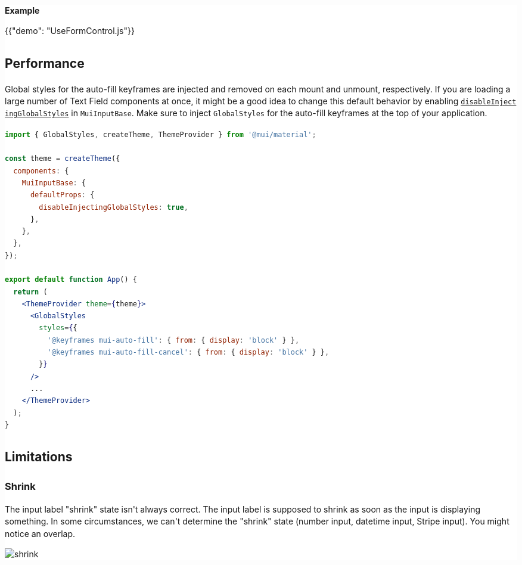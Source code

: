 **Example**

{{"demo": "UseFormControl.js"}}

## Performance

Global styles for the auto-fill keyframes are injected and removed on each mount and unmount, respectively.
If you are loading a large number of Text Field components at once, it might be a good idea to change this default behavior by enabling [`disableInjectingGlobalStyles`](https://mui.com/material-ui/api/input-base/#input-base-prop-disableInjectingGlobalStyles) in `MuiInputBase`.
Make sure to inject `GlobalStyles` for the auto-fill keyframes at the top of your application.

```jsx
import { GlobalStyles, createTheme, ThemeProvider } from '@mui/material';

const theme = createTheme({
  components: {
    MuiInputBase: {
      defaultProps: {
        disableInjectingGlobalStyles: true,
      },
    },
  },
});

export default function App() {
  return (
    <ThemeProvider theme={theme}>
      <GlobalStyles
        styles={{
          '@keyframes mui-auto-fill': { from: { display: 'block' } },
          '@keyframes mui-auto-fill-cancel': { from: { display: 'block' } },
        }}
      />
      ...
    </ThemeProvider>
  );
}
```

## Limitations

### Shrink

The input label "shrink" state isn't always correct.
The input label is supposed to shrink as soon as the input is displaying something.
In some circumstances, we can't determine the "shrink" state (number input, datetime input, Stripe input). You might notice an overlap.

![shrink](https://mui.com/static/images/text-fields/shrink.png)
